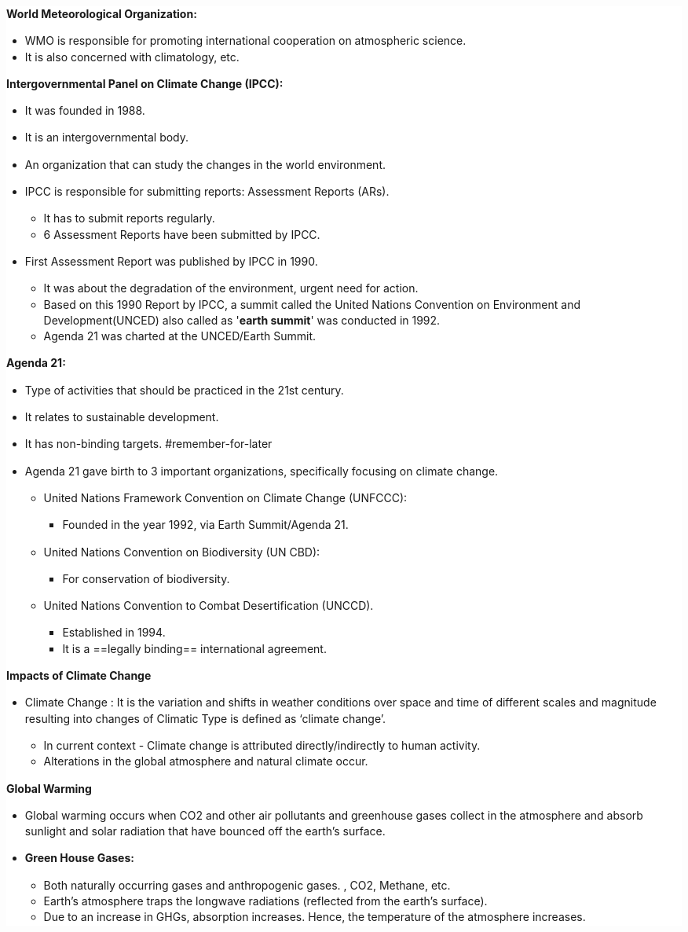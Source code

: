 
**World Meteorological Organization:**

- WMO is responsible for promoting international cooperation on atmospheric science.
- It is also concerned with climatology, etc.
 
**Intergovernmental Panel on Climate Change (IPCC):** 

- It was founded in 1988. 
- It is an intergovernmental body.
- An organization that can study the changes in the world environment.
- IPCC is responsible for submitting reports: Assessment Reports (ARs). 
    
    - It has to submit reports regularly. 
    - 6 Assessment Reports have been submitted by IPCC.
- First Assessment Report was published by IPCC in 1990. 
    
    - It was about the degradation of the environment, urgent need for action.
    - Based on this 1990 Report by IPCC, a summit called the United Nations Convention on Environment and Development(UNCED) also called as '**earth summit**' was conducted in 1992. 
    - Agenda 21 was charted at the UNCED/Earth Summit.
 
**Agenda 21:**

- Type of activities that should be practiced in the 21st century.
- It relates to sustainable development.
- It has non-binding targets. #remember-for-later
- Agenda 21 gave birth to 3 important organizations, specifically focusing on climate change.
    
    - United Nations Framework Convention on Climate Change (UNFCCC):
        
        - Founded in the year 1992, via Earth Summit/Agenda 21.
    - United Nations Convention on Biodiversity (UN CBD):
        
        - For conservation of biodiversity.
    - United Nations Convention to Combat Desertification (UNCCD).
        
        - Established in 1994.
        - It is a ==legally binding== international agreement.
 
**Impacts of Climate Change**

- Climate Change : It is the variation and shifts in weather conditions over space and time of different scales and magnitude resulting into changes of Climatic Type is defined as ‘climate change’.
    
    - In current context - Climate change is attributed directly/indirectly to human activity.
    - Alterations in the global atmosphere and natural climate occur.
 
**Global Warming**

- Global warming occurs when CO2 and other air pollutants and greenhouse gases collect in the atmosphere and absorb sunlight and solar radiation that have bounced off the earth’s surface.
 
- **Green House Gases:**
    
    - Both naturally occurring gases and anthropogenic gases. , CO2, Methane, etc.
    - Earth’s atmosphere traps the longwave radiations (reflected from the earth’s surface).
    - Due to an increase in GHGs, absorption increases. Hence, the temperature of the atmosphere increases.
 